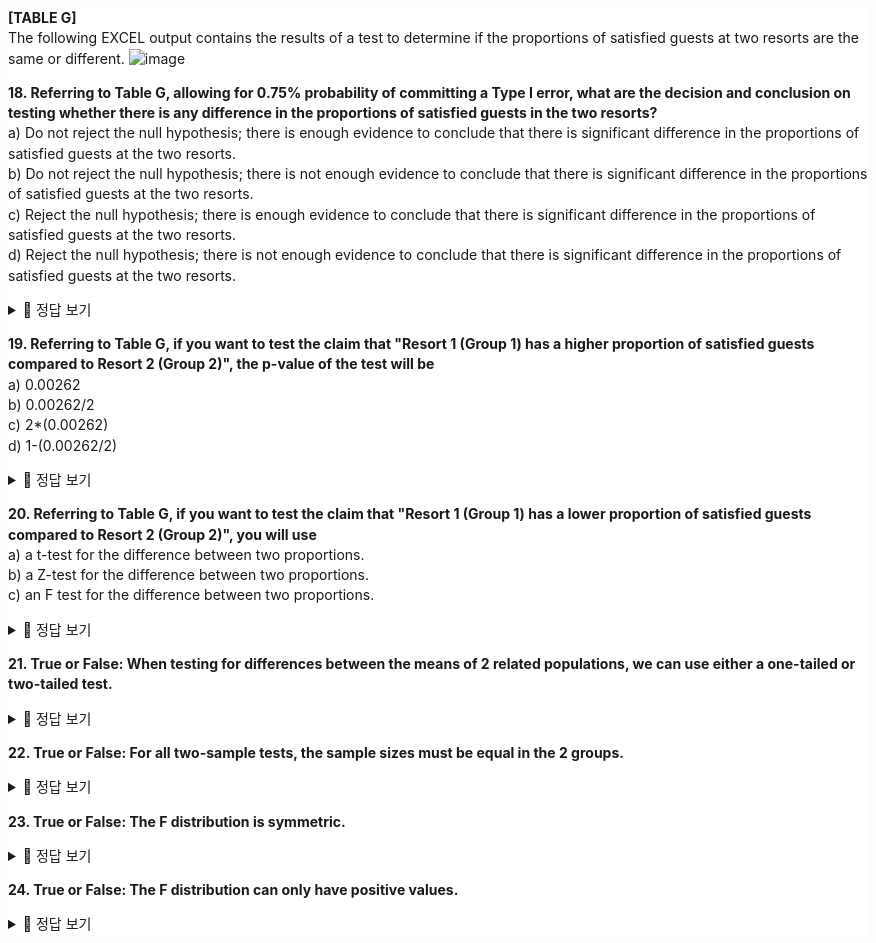 **[TABLE G]**    
The following EXCEL output contains the results of a test to determine if the proportions of satisfied guests at two resorts are the same or different. 
![image](https://user-images.githubusercontent.com/76824611/145508169-6b2ea459-8860-4e97-9bd1-5dd2fc6f508d.png)


**18. Referring to Table G, allowing for 0.75% probability of committing a Type I error, what are the decision and conclusion on testing whether there is any difference in the proportions of satisfied guests in the two resorts?**       
a) Do not reject the null hypothesis; there is enough evidence to conclude that there is significant difference in the proportions of satisfied guests at the two resorts.       
b) Do not reject the null hypothesis; there is not enough evidence to conclude that there is significant difference in the proportions of satisfied guests at the two resorts.      
c) Reject the null hypothesis; there is enough evidence to conclude that there is significant difference in the proportions of satisfied guests at the two resorts.       
d) Reject the null hypothesis; there is not enough evidence to conclude that there is significant difference in the proportions of satisfied guests at the two resorts.         

<details><summary>📜 정답 보기</summary></details> 

**19. Referring to Table G, if you want to test the claim that "Resort 1 (Group 1) has a higher proportion of satisfied guests compared to Resort 2 (Group 2)", the p-value of the test will be**     
a) 0.00262    
b) 0.00262/2    
c) 2*(0.00262)    
d) 1-(0.00262/2)     


<details><summary>📜 정답 보기</summary></details> 

**20. Referring to Table G, if you want to test the claim that "Resort 1 (Group 1) has a lower proportion of satisfied guests compared to Resort 2 (Group 2)", you will use**       
a) a t-test for the difference between two proportions.    
b) a Z-test for the difference between two proportions.    
c) an F test for the difference between two proportions.     

<details><summary>📜 정답 보기</summary></details> 

**21. True or False: When testing for differences between the means of 2 related populations, we can use either a one-tailed or two-tailed test.**     

<details><summary>📜 정답 보기</summary></details> 


**22. True or False: For all two-sample tests, the sample sizes must be equal in the 2 groups.**       

<details><summary>📜 정답 보기</summary></details> 

**23. True or False: The F distribution is symmetric.**      

<details><summary>📜 정답 보기</summary></details> 


**24. True or False: The F distribution can only have positive values.**   
  
<details><summary>📜 정답 보기</summary></details> 







